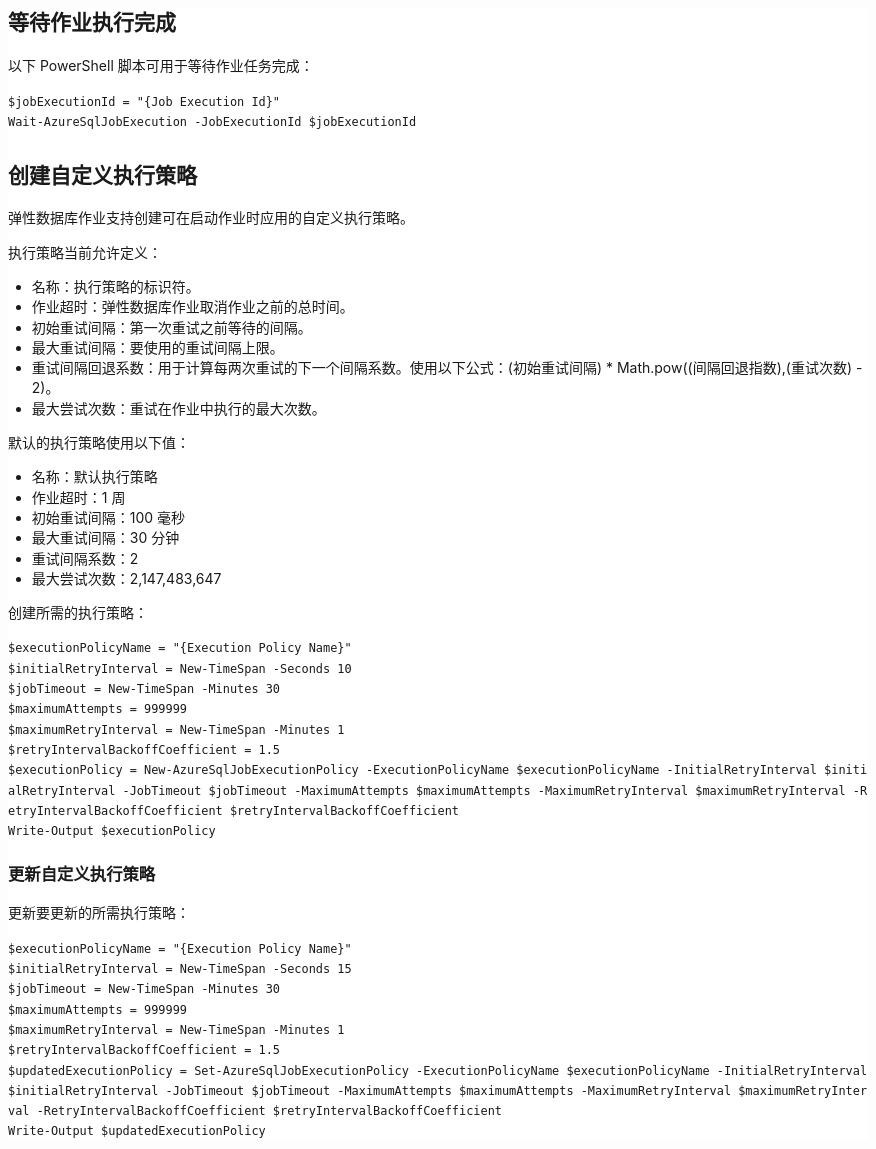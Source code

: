 ## 等待作业执行完成

以下 PowerShell 脚本可用于等待作业任务完成：

	$jobExecutionId = "{Job Execution Id}"
	Wait-AzureSqlJobExecution -JobExecutionId $jobExecutionId 

## 创建自定义执行策略

弹性数据库作业支持创建可在启动作业时应用的自定义执行策略。
  
执行策略当前允许定义：

* 名称：执行策略的标识符。
* 作业超时：弹性数据库作业取消作业之前的总时间。
* 初始重试间隔：第一次重试之前等待的间隔。
* 最大重试间隔：要使用的重试间隔上限。
* 重试间隔回退系数：用于计算每两次重试的下一个间隔系数。使用以下公式：(初始重试间隔) * Math.pow((间隔回退指数),(重试次数) - 2)。 
* 最大尝试次数：重试在作业中执行的最大次数。

默认的执行策略使用以下值：

* 名称：默认执行策略
* 作业超时：1 周
* 初始重试间隔：100 毫秒
* 最大重试间隔：30 分钟
* 重试间隔系数：2
* 最大尝试次数：2,147,483,647

创建所需的执行策略：

	$executionPolicyName = "{Execution Policy Name}"
	$initialRetryInterval = New-TimeSpan -Seconds 10
	$jobTimeout = New-TimeSpan -Minutes 30
	$maximumAttempts = 999999
	$maximumRetryInterval = New-TimeSpan -Minutes 1
	$retryIntervalBackoffCoefficient = 1.5
	$executionPolicy = New-AzureSqlJobExecutionPolicy -ExecutionPolicyName $executionPolicyName -InitialRetryInterval $initialRetryInterval -JobTimeout $jobTimeout -MaximumAttempts $maximumAttempts -MaximumRetryInterval $maximumRetryInterval -RetryIntervalBackoffCoefficient $retryIntervalBackoffCoefficient
	Write-Output $executionPolicy

### 更新自定义执行策略

更新要更新的所需执行策略：

	$executionPolicyName = "{Execution Policy Name}"
	$initialRetryInterval = New-TimeSpan -Seconds 15
	$jobTimeout = New-TimeSpan -Minutes 30
	$maximumAttempts = 999999
	$maximumRetryInterval = New-TimeSpan -Minutes 1
	$retryIntervalBackoffCoefficient = 1.5
	$updatedExecutionPolicy = Set-AzureSqlJobExecutionPolicy -ExecutionPolicyName $executionPolicyName -InitialRetryInterval $initialRetryInterval -JobTimeout $jobTimeout -MaximumAttempts $maximumAttempts -MaximumRetryInterval $maximumRetryInterval -RetryIntervalBackoffCoefficient $retryIntervalBackoffCoefficient
	Write-Output $updatedExecutionPolicy
 